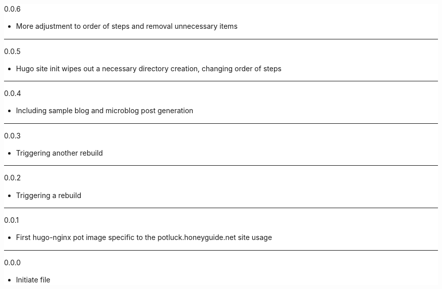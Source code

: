 
0.0.6

* More adjustment to order of steps and removal unnecessary items

---

0.0.5

* Hugo site init wipes out a necessary directory creation, changing order of steps

---

0.0.4

* Including sample blog and microblog post generation

---

0.0.3

* Triggering another rebuild

---

0.0.2

* Triggering a rebuild

---

0.0.1

* First hugo-nginx pot image specific to the potluck.honeyguide.net site usage

---

0.0.0

* Initiate file

